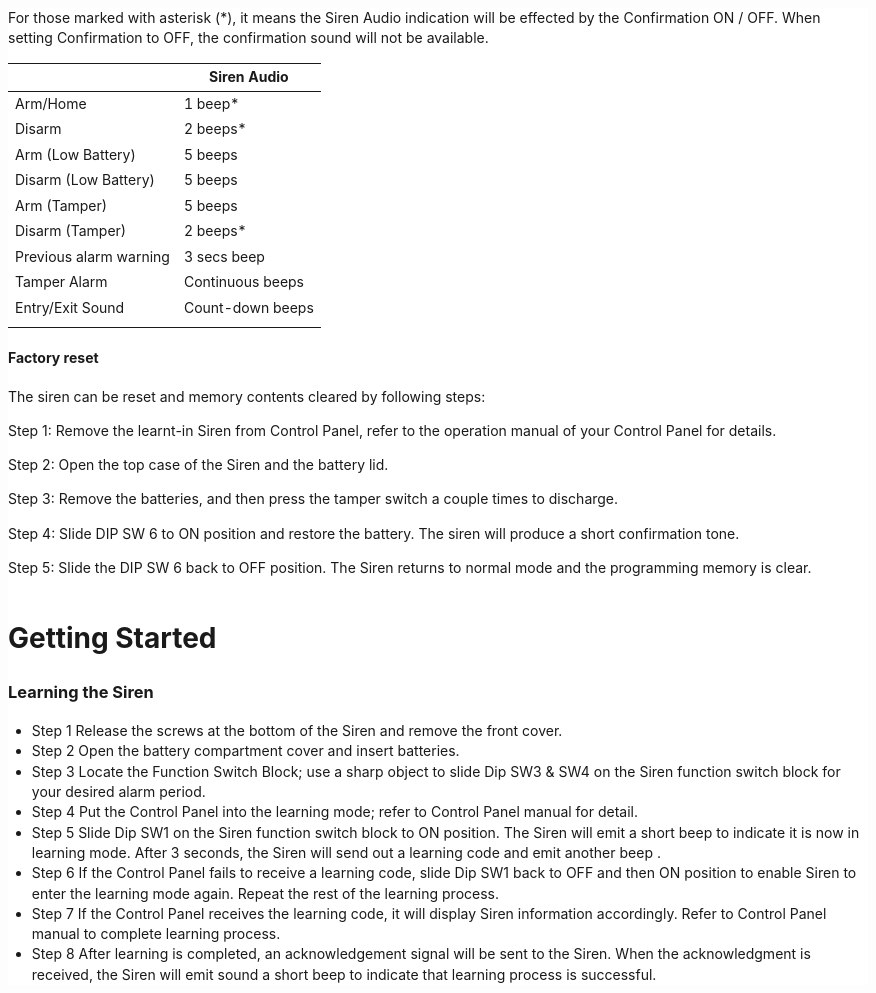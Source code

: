 <NOTE>

For those marked with asterisk (*), it means the Siren Audio indication will be effected by the Confirmation ON / OFF. When setting Confirmation to OFF, the confirmation sound will not be available.

|                        | Siren Audio      |
|------------------------|------------------|
| Arm/Home               | 1 beep*          |
| Disarm                 | 2 beeps*         |
| Arm (Low Battery)      | 5 beeps          |
| Disarm (Low Battery)   | 5 beeps          |
| Arm (Tamper)           | 5 beeps          |
| Disarm (Tamper)        | 2 beeps*         |
| Previous alarm warning | 3 secs beep      |
| Tamper Alarm           | Continuous beeps |
| Entry/Exit Sound       | Count-down beeps |
|                        |                  |

#### Factory reset

The siren can be reset and memory contents cleared by following steps:

Step 1: Remove the learnt-in Siren from Control Panel, refer to the operation manual of your Control Panel for details.

Step 2: Open the top case of the Siren and the battery lid.

Step 3: Remove the batteries, and then press the tamper switch a couple times to discharge.

Step 4: Slide DIP SW 6 to ON position and restore the battery. The siren will produce a short confirmation tone.

Step 5: Slide the DIP SW 6 back to OFF position. The Siren returns to normal mode and the programming memory is clear.

# Getting Started

### Learning the Siren

- Step 1 Release the screws at the bottom of the Siren and remove the front cover.
- Step 2 Open the battery compartment cover and insert batteries.
- Step 3 Locate the Function Switch Block; use a sharp object to slide Dip SW3 & SW4 on the Siren function switch block for your desired alarm period.
- Step 4 Put the Control Panel into the learning mode; refer to Control Panel manual for detail.
- Step 5 Slide Dip SW1 on the Siren function switch block to ON position. The Siren will emit a short beep to indicate it is now in learning mode. After 3 seconds, the Siren will send out a learning code and emit another beep .
- Step 6 If the Control Panel fails to receive a learning code, slide Dip SW1 back to OFF and then ON position to enable Siren to enter the learning mode again. Repeat the rest of the learning process.
- Step 7 If the Control Panel receives the learning code, it will display Siren information accordingly. Refer to Control Panel manual to complete learning process.
- Step 8 After learning is completed, an acknowledgement signal will be sent to the Siren. When the acknowledgment is received, the Siren will emit sound a short beep to indicate that learning process is successful.
